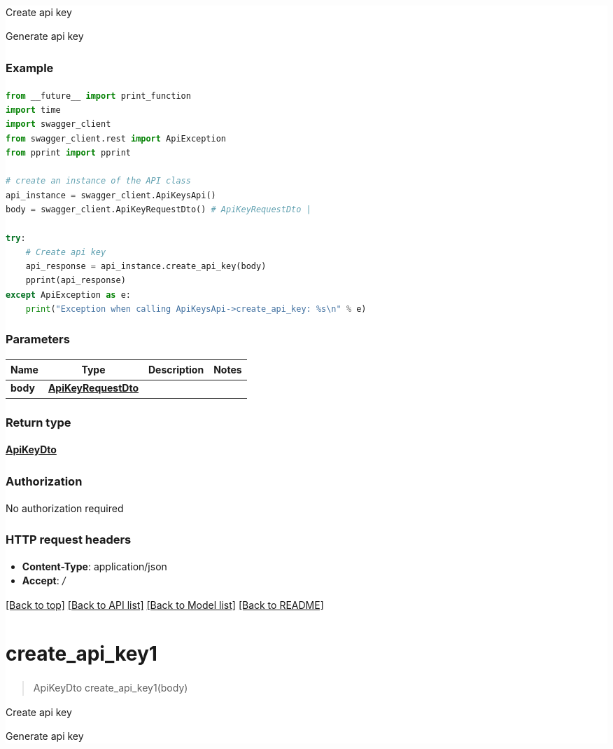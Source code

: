 Create api key

Generate api key

### Example
```python
from __future__ import print_function
import time
import swagger_client
from swagger_client.rest import ApiException
from pprint import pprint

# create an instance of the API class
api_instance = swagger_client.ApiKeysApi()
body = swagger_client.ApiKeyRequestDto() # ApiKeyRequestDto | 

try:
    # Create api key
    api_response = api_instance.create_api_key(body)
    pprint(api_response)
except ApiException as e:
    print("Exception when calling ApiKeysApi->create_api_key: %s\n" % e)
```

### Parameters

Name | Type | Description  | Notes
------------- | ------------- | ------------- | -------------
 **body** | [**ApiKeyRequestDto**](ApiKeyRequestDto.md)|  | 

### Return type

[**ApiKeyDto**](ApiKeyDto.md)

### Authorization

No authorization required

### HTTP request headers

 - **Content-Type**: application/json
 - **Accept**: */*

[[Back to top]](#) [[Back to API list]](../README.md#documentation-for-api-endpoints) [[Back to Model list]](../README.md#documentation-for-models) [[Back to README]](../README.md)

# **create_api_key1**
> ApiKeyDto create_api_key1(body)

Create api key

Generate api key
